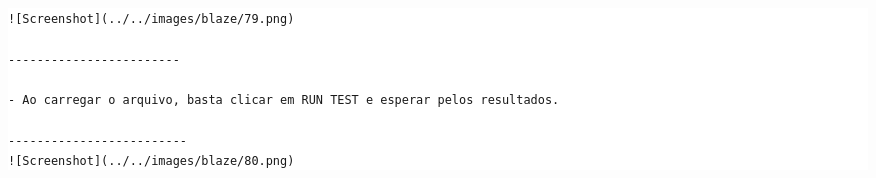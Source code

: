 	![Screenshot](../../images/blaze/79.png)

	------------------------
						
	- Ao carregar o arquivo, basta clicar em RUN TEST e esperar pelos resultados.

	-------------------------
	![Screenshot](../../images/blaze/80.png)
